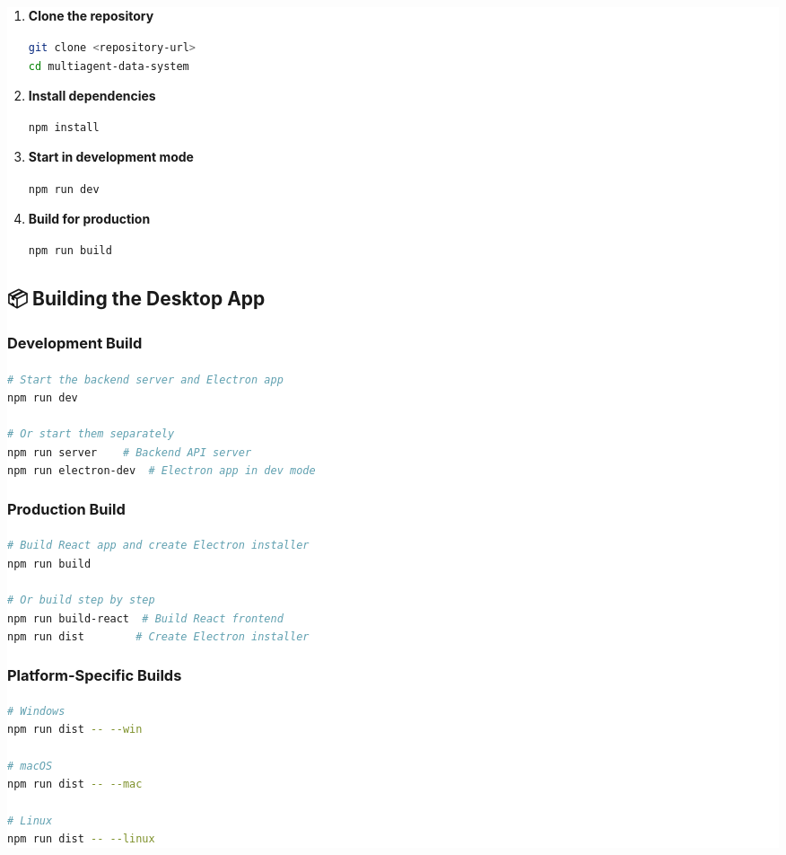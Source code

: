 1. **Clone the repository**
   ```bash
   git clone <repository-url>
   cd multiagent-data-system
   ```

2. **Install dependencies**
   ```bash
   npm install
   ```

3. **Start in development mode**
   ```bash
   npm run dev
   ```

4. **Build for production**
   ```bash
   npm run build
   ```

## 📦 Building the Desktop App

### Development Build
```bash
# Start the backend server and Electron app
npm run dev

# Or start them separately
npm run server    # Backend API server
npm run electron-dev  # Electron app in dev mode
```

### Production Build
```bash
# Build React app and create Electron installer
npm run build

# Or build step by step
npm run build-react  # Build React frontend
npm run dist        # Create Electron installer
```

### Platform-Specific Builds
```bash
# Windows
npm run dist -- --win

# macOS
npm run dist -- --mac

# Linux
npm run dist -- --linux
```
